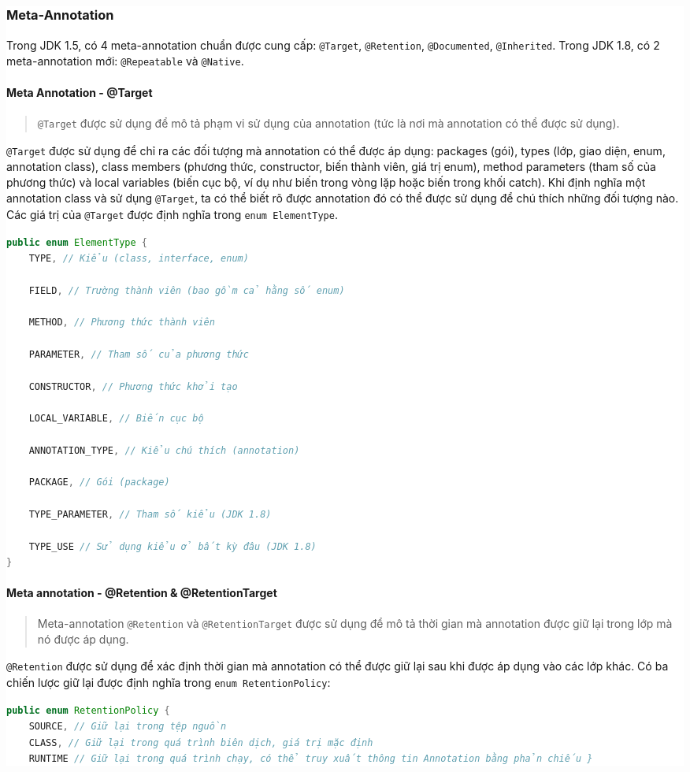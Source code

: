 ### Meta-Annotation

Trong JDK 1.5, có 4 meta-annotation chuẩn được cung cấp: `@Target`, `@Retention`, `@Documented`, `@Inherited`. Trong JDK 1.8, có 2 meta-annotation mới: `@Repeatable` và `@Native`.

#### Meta Annotation - @Target

> `@Target` được sử dụng để mô tả phạm vi sử dụng của annotation (tức là nơi mà annotation có thể được sử dụng).

`@Target` được sử dụng để chỉ ra các đối tượng mà annotation có thể được áp dụng: packages (gói), types (lớp, giao diện, enum, annotation class), class members (phương thức, constructor, biến thành viên, giá trị enum), method parameters (tham số của phương thức) và local variables (biến cục bộ, ví dụ như biến trong vòng lặp hoặc biến trong khối catch). Khi định nghĩa một annotation class và sử dụng `@Target`, ta có thể biết rõ được annotation đó có thể được sử dụng để chú thích những đối tượng nào. Các giá trị của `@Target` được định nghĩa trong `enum ElementType`.

```java
public enum ElementType {
	TYPE, // Kiểu (class, interface, enum)
	
	FIELD, // Trường thành viên (bao gồm cả hằng số enum)
	
	METHOD, // Phương thức thành viên
	
	PARAMETER, // Tham số của phương thức
	
	CONSTRUCTOR, // Phương thức khởi tạo
	
	LOCAL_VARIABLE, // Biến cục bộ
	
	ANNOTATION_TYPE, // Kiểu chú thích (annotation)
	
	PACKAGE, // Gói (package)
	
	TYPE_PARAMETER, // Tham số kiểu (JDK 1.8)
	
	TYPE_USE // Sử dụng kiểu ở bất kỳ đâu (JDK 1.8)
}
```

#### Meta annotation - @Retention & @RetentionTarget

> Meta-annotation `@Retention` và `@RetentionTarget` được sử dụng để mô tả thời gian mà annotation được giữ lại trong lớp mà nó được áp dụng.

`@Retention` được sử dụng để xác định thời gian mà annotation có thể được giữ lại sau khi được áp dụng vào các lớp khác. Có ba chiến lược giữ lại được định nghĩa trong `enum RetentionPolicy`:

```java
public enum RetentionPolicy { 
	SOURCE, // Giữ lại trong tệp nguồn 
	CLASS, // Giữ lại trong quá trình biên dịch, giá trị mặc định 
	RUNTIME // Giữ lại trong quá trình chạy, có thể truy xuất thông tin Annotation bằng phản chiếu }
```
